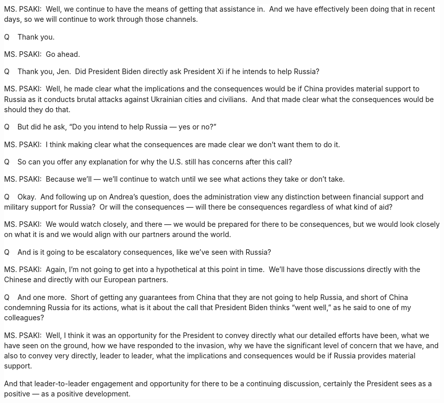 MS. PSAKI:  Well, we continue to have the means of getting that
assistance in.  And we have effectively been doing that in recent days,
so we will continue to work through those channels. 

Q    Thank you.

MS. PSAKI:  Go ahead.

Q    Thank you, Jen.  Did President Biden directly ask President Xi if
he intends to help Russia?

MS. PSAKI:  Well, he made clear what the implications and the
consequences would be if China provides material support to Russia as it
conducts brutal attacks against Ukrainian cities and civilians.  And
that made clear what the consequences would be should they do that.

Q    But did he ask, “Do you intend to help Russia — yes or no?”

MS. PSAKI:  I think making clear what the consequences are made clear we
don’t want them to do it. 

Q    So can you offer any explanation for why the U.S. still has
concerns after this call?

MS. PSAKI:  Because we’ll — we’ll continue to watch until we see what
actions they take or don’t take. 

Q    Okay.  And following up on Andrea’s question, does the
administration view any distinction between financial support and
military support for Russia?  Or will the consequences — will there be
consequences regardless of what kind of aid?

MS. PSAKI:  We would watch closely, and there — we would be prepared for
there to be consequences, but we would look closely on what it is and we
would align with our partners around the world.

Q    And is it going to be escalatory consequences, like we’ve seen with
Russia?

MS. PSAKI:  Again, I’m not going to get into a hypothetical at this
point in time.  We’ll have those discussions directly with the Chinese
and directly with our European partners.

Q    And one more.  Short of getting any guarantees from China that they
are not going to help Russia, and short of China condemning Russia for
its actions, what is it about the call that President Biden thinks “went
well,” as he said to one of my colleagues?

MS. PSAKI:  Well, I think it was an opportunity for the President to
convey directly what our detailed efforts have been, what we have seen
on the ground, how we have responded to the invasion, why we have the
significant level of concern that we have, and also to convey very
directly, leader to leader, what the implications and consequences would
be if Russia provides material support.

And that leader-to-leader engagement and opportunity for there to be a
continuing discussion, certainly the President sees as a positive — as a
positive development. 
